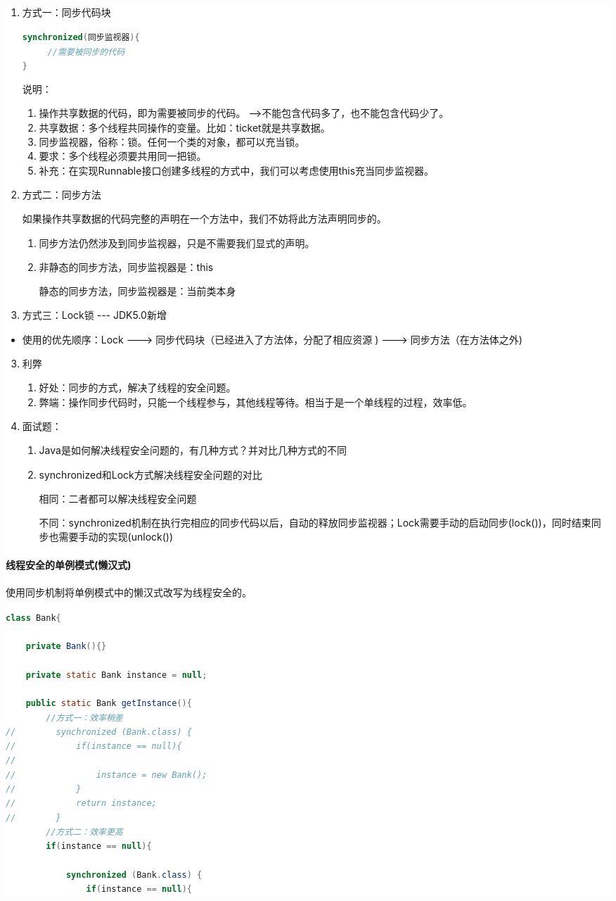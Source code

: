    1. 方式一：同步代码块

      ```java
      synchronized(同步监视器){
           //需要被同步的代码
      }
      ```

      说明：

      1. 操作共享数据的代码，即为需要被同步的代码。  -->不能包含代码多了，也不能包含代码少了。
      2. 共享数据：多个线程共同操作的变量。比如：ticket就是共享数据。
      3. 同步监视器，俗称：锁。任何一个类的对象，都可以充当锁。
      4. 要求：多个线程必须要共用同一把锁。
      5. 补充：在实现Runnable接口创建多线程的方式中，我们可以考虑使用this充当同步监视器。

   2. 方式二：同步方法

      如果操作共享数据的代码完整的声明在一个方法中，我们不妨将此方法声明同步的。

      1. 同步方法仍然涉及到同步监视器，只是不需要我们显式的声明。

      2. 非静态的同步方法，同步监视器是：this

         静态的同步方法，同步监视器是：当前类本身

   3. 方式三：Lock锁  --- JDK5.0新增

   - 使用的优先顺序：Lock ---> 同步代码块（已经进入了方法体，分配了相应资源 ) ---> 同步方法（在方法体之外)

   

3. 利弊

   1. 好处：同步的方式，解决了线程的安全问题。
   2. 弊端：操作同步代码时，只能一个线程参与，其他线程等待。相当于是一个单线程的过程，效率低。

4. 面试题：

   1. Java是如何解决线程安全问题的，有几种方式？并对比几种方式的不同

   2. synchronized和Lock方式解决线程安全问题的对比

      相同：二者都可以解决线程安全问题

      不同：synchronized机制在执行完相应的同步代码以后，自动的释放同步监视器；Lock需要手动的启动同步(lock())，同时结束同步也需要手动的实现(unlock())

      

#### 线程安全的单例模式(懒汉式)

使用同步机制将单例模式中的懒汉式改写为线程安全的。

```java
class Bank{

    private Bank(){}

    private static Bank instance = null;

    public static Bank getInstance(){
        //方式一：效率稍差
//        synchronized (Bank.class) {
//            if(instance == null){
//
//                instance = new Bank();
//            }
//            return instance;
//        }
        //方式二：效率更高
        if(instance == null){

            synchronized (Bank.class) {
                if(instance == null){
```